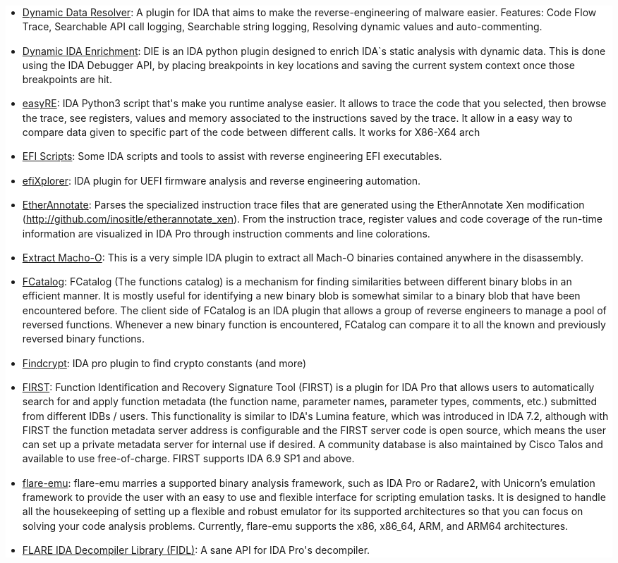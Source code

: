 * [Dynamic Data Resolver](https://github.com/Cisco-Talos/DynDataResolver):  A plugin for IDA that aims to make the reverse-engineering of malware easier. Features: Code Flow Trace, Searchable API call logging, Searchable string logging, Resolving dynamic values and auto-commenting.

* [Dynamic IDA Enrichment](https://github.com/ynvb/DIE): DIE is an IDA python plugin designed to enrich IDA`s static analysis with dynamic data. This is done using the IDA Debugger API, by placing breakpoints in key locations and saving the current system context once those breakpoints are hit.

* [easyRE](https://github.com/AntoineBlaud/EasyRe): IDA Python3 script that's make you runtime analyse easier. It allows to trace the code that you selected, then browse the trace, see registers, values and memory associated to the instructions saved by the trace. It allow in a easy way to compare data given to specific part of the code between different calls. It works for X86-X64 arch

* [EFI Scripts](https://github.com/danse-macabre/ida-efitools): Some IDA scripts and tools to assist with reverse engineering EFI executables.

* [efiXplorer](https://github.com/binarly-io/efiXplorer): IDA plugin for UEFI firmware analysis and reverse engineering automation.

* [EtherAnnotate](https://github.com/inositle/etherannotate_ida): Parses the specialized instruction trace files that are generated using the EtherAnnotate Xen modification (http://github.com/inositle/etherannotate_xen).  From the instruction trace, register values and code coverage of the run-time information are visualized in IDA Pro through instruction comments and line colorations.

* [Extract Macho-O](https://github.com/gdbinit/ExtractMachO): This is a very simple IDA plugin to extract all Mach-O binaries contained anywhere in the disassembly.

* [FCatalog](http://www.xorpd.net/pages/fcatalog.html): FCatalog (The functions catalog) is a mechanism for finding similarities between different binary blobs in an efficient manner. It is mostly useful for identifying a new binary blob is somewhat similar to a binary blob that have been encountered before. The client side of FCatalog is an IDA plugin that allows a group of reverse engineers to manage a pool of reversed functions. Whenever a new binary function is encountered, FCatalog can compare it to all the known and previously reversed binary functions.

* [Findcrypt](https://github.com/polymorf/findcrypt-yara): IDA pro plugin to find crypto constants (and more)

* [FIRST](https://github.com/vrtadmin/FIRST-plugin-ida/tree/dev): Function Identification and Recovery Signature Tool (FIRST) is a plugin for IDA Pro that allows users to automatically search for and apply function metadata (the function name, parameter names, parameter types, comments, etc.) submitted from different IDBs / users. This functionality is similar to IDA's Lumina feature, which was introduced in IDA 7.2, although with FIRST the function metadata server address is configurable and the FIRST server code is open source, which means the user can set up a private metadata server for internal use if desired. A community database is also maintained by Cisco Talos and available to use free-of-charge. FIRST supports IDA 6.9 SP1 and above.

* [flare-emu](https://github.com/fireeye/flare-emu): flare-emu marries a supported binary analysis framework, such as IDA Pro or Radare2, with Unicorn’s emulation framework to provide the user with an easy to use and flexible interface for scripting emulation tasks. It is designed to handle all the housekeeping of setting up a flexible and robust emulator for its supported architectures so that you can focus on solving your code analysis problems. Currently, flare-emu supports the x86, x86_64, ARM, and ARM64 architectures.

* [FLARE IDA Decompiler Library (FIDL)](https://github.com/fireeye/FIDL): A sane API for IDA Pro's decompiler.
